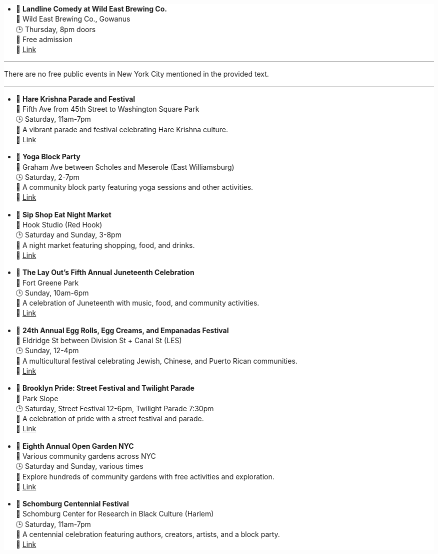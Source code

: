 - 🎉 **Landline Comedy at Wild East Brewing Co.**  
  📍 Wild East Brewing Co., Gowanus  
  🕒 Thursday, 8pm doors  
  📝 Free admission  
  🔗 [Link](https://www.eventbrite.com/e/landline-comedy-at-wild-east-brewing-tickets-1350629401899)

---

There are no free public events in New York City mentioned in the provided text.

---

- 🎉 **Hare Krishna Parade and Festival**  
  📍 Fifth Ave from 45th Street to Washington Square Park  
  🕒 Saturday, 11am-7pm  
  📝 A vibrant parade and festival celebrating Hare Krishna culture.  
  🔗 [Link](https://iskconnyc.com/event/nyc-ratha-yatra/)

- 🎉 **Yoga Block Party**  
  📍 Graham Ave between Scholes and Meserole (East Williamsburg)  
  🕒 Saturday, 2-7pm  
  📝 A community block party featuring yoga sessions and other activities.  
  🔗 [Link](https://www.eventbrite.com/e/graham-ave-block-party-by-yoga-block-party-tickets-1360663744889)

- 🎉 **Sip Shop Eat Night Market**  
  📍 Hook Studio (Red Hook)  
  🕒 Saturday and Sunday, 3-8pm  
  📝 A night market featuring shopping, food, and drinks.  
  🔗 [Link](https://www.sipshopeat.com/rsvpbrooklyn)

- 🎉 **The Lay Out’s Fifth Annual Juneteenth Celebration**  
  📍 Fort Greene Park  
  🕒 Sunday, 10am-6pm  
  📝 A celebration of Juneteenth with music, food, and community activities.  
  🔗 [Link](https://www.instagram.com/thelayoutco/)

- 🎉 **24th Annual Egg Rolls, Egg Creams, and Empanadas Festival**  
  📍 Eldridge St between Division St + Canal St (LES)  
  🕒 Sunday, 12-4pm  
  📝 A multicultural festival celebrating Jewish, Chinese, and Puerto Rican communities.  
  🔗 [Link](https://www.eldridgestreet.org/eee-festival)

- 🎉 **Brooklyn Pride: Street Festival and Twilight Parade**  
  📍 Park Slope  
  🕒 Saturday, Street Festival 12-6pm, Twilight Parade 7:30pm  
  📝 A celebration of pride with a street festival and parade.  
  🔗 [Link](https://brooklynpride.org/)

- 🎉 **Eighth Annual Open Garden NYC**  
  📍 Various community gardens across NYC  
  🕒 Saturday and Sunday, various times  
  📝 Explore hundreds of community gardens with free activities and exploration.  
  🔗 [Link](https://www.nycgovparks.org/events/open-garden-nyc)

- 🎉 **Schomburg Centennial Festival**  
  📍 Schomburg Center for Research in Black Culture (Harlem)  
  🕒 Saturday, 11am-7pm  
  📝 A centennial celebration featuring authors, creators, artists, and a block party.  
  🔗 [Link](https://www.schomburg100fest.org/2025-schedule)
